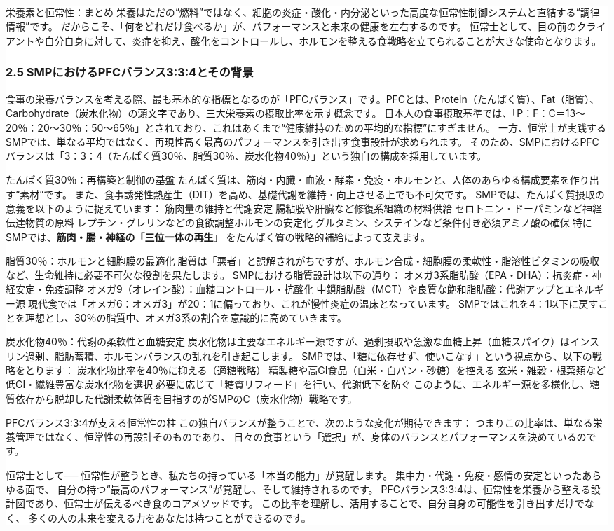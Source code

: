  栄養素と恒常性：まとめ
栄養はただの“燃料”ではなく、細胞の炎症・酸化・内分泌といった高度な恒常性制御システムと直結する“調律情報”です。
だからこそ、「何をどれだけ食べるか」が、パフォーマンスと未来の健康を左右するのです。
恒常士として、目の前のクライアントや自分自身に対して、炎症を抑え、酸化をコントロールし、ホルモンを整える食戦略を立てられることが大きな使命となります。

### 2.5 SMPにおけるPFCバランス3:3:4とその背景

食事の栄養バランスを考える際、最も基本的な指標となるのが「PFCバランス」です。PFCとは、Protein（たんぱく質）、Fat（脂質）、Carbohydrate（炭水化物）の頭文字であり、三大栄養素の摂取比率を示す概念です。
日本人の食事摂取基準では、「P：F：C＝13〜20％：20〜30％：50〜65％」とされており、これはあくまで“健康維持のための平均的な指標”にすぎません。
一方、恒常士が実践するSMPでは、単なる平均ではなく、再現性高く最高のパフォーマンスを引き出す食事設計が求められます。
そのため、SMPにおけるPFCバランスは「3：3：4（たんぱく質30％、脂質30％、炭水化物40％）」という独自の構成を採用しています。

たんぱく質30％：再構築と制御の基盤
たんぱく質は、筋肉・内臓・血液・酵素・免疫・ホルモンと、人体のあらゆる構成要素を作り出す“素材”です。
また、食事誘発性熱産生（DIT）を高め、基礎代謝を維持・向上させる上でも不可欠です。
SMPでは、たんぱく質摂取の意義を以下のように捉えています：
筋肉量の維持と代謝安定
腸粘膜や肝臓など修復系組織の材料供給
セロトニン・ドーパミンなど神経伝達物質の原料
レプチン・グレリンなどの食欲調整ホルモンの安定化
グルタミン、システインなど条件付き必須アミノ酸の確保
特にSMPでは、**筋肉・腸・神経の「三位一体の再生」** をたんぱく質の戦略的補給によって支えます。

脂質30％：ホルモンと細胞膜の最適化
脂質は「悪者」と誤解されがちですが、ホルモン合成・細胞膜の柔軟性・脂溶性ビタミンの吸収など、生命維持に必要不可欠な役割を果たします。
SMPにおける脂質設計は以下の通り：
オメガ3系脂肪酸（EPA・DHA）：抗炎症・神経安定・免疫調整
オメガ9（オレイン酸）：血糖コントロール・抗酸化
中鎖脂肪酸（MCT）や良質な飽和脂肪酸：代謝アップとエネルギー源
現代食では「オメガ6：オメガ3」が20：1に偏っており、これが慢性炎症の温床となっています。
SMPではこれを4：1以下に戻すことを理想とし、30％の脂質中、オメガ3系の割合を意識的に高めていきます。

炭水化物40％：代謝の柔軟性と血糖安定
炭水化物は主要なエネルギー源ですが、過剰摂取や急激な血糖上昇（血糖スパイク）はインスリン過剰、脂肪蓄積、ホルモンバランスの乱れを引き起こします。
SMPでは、「糖に依存せず、使いこなす」という視点から、以下の戦略をとります：
炭水化物比率を40％に抑える（適糖戦略）
精製糖や高GI食品（白米・白パン・砂糖）を控える
玄米・雑穀・根菜類など低GI・繊維豊富な炭水化物を選択
必要に応じて「糖質リフィード」を行い、代謝低下を防ぐ
このように、エネルギー源を多様化し、糖質依存から脱却した代謝柔軟体質を目指すのがSMPのC（炭水化物）戦略です。

PFCバランス3:3:4が支える恒常性の柱
この独自バランスが整うことで、次のような変化が期待できます：
つまりこの比率は、単なる栄養管理ではなく、恒常性の再設計そのものであり、
日々の食事という「選択」が、身体のバランスとパフォーマンスを決めているのです。

恒常士として──
恒常性が整うとき、私たちの持っている「本当の能力」が覚醒します。
集中力・代謝・免疫・感情の安定といったあらゆる面で、
自分の持つ“最高のパフォーマンス”が覚醒し、そして維持されるのです。
PFCバランス3:3:4は、恒常性を栄養から整える設計図であり、恒常士が伝えるべき食のコアメソッドです。
この比率を理解し、活用することで、自分自身の可能性を引き出すだけでなく、
多くの人の未来を変える力をあなたは持つことができるのです。
